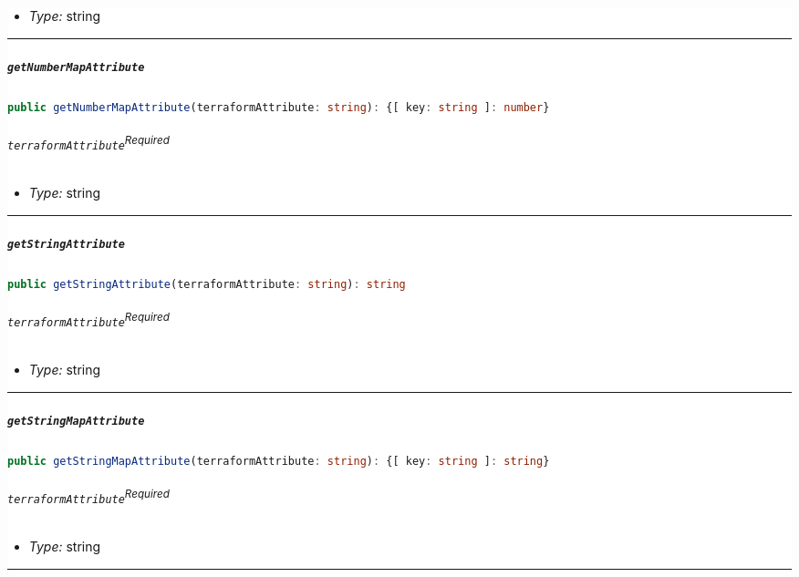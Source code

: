 - *Type:* string

---

##### `getNumberMapAttribute` <a name="getNumberMapAttribute" id="@cdktf/provider-opentelekomcloud.rmsPolicyAssignmentV1.RmsPolicyAssignmentV1CustomPolicyOutputReference.getNumberMapAttribute"></a>

```typescript
public getNumberMapAttribute(terraformAttribute: string): {[ key: string ]: number}
```

###### `terraformAttribute`<sup>Required</sup> <a name="terraformAttribute" id="@cdktf/provider-opentelekomcloud.rmsPolicyAssignmentV1.RmsPolicyAssignmentV1CustomPolicyOutputReference.getNumberMapAttribute.parameter.terraformAttribute"></a>

- *Type:* string

---

##### `getStringAttribute` <a name="getStringAttribute" id="@cdktf/provider-opentelekomcloud.rmsPolicyAssignmentV1.RmsPolicyAssignmentV1CustomPolicyOutputReference.getStringAttribute"></a>

```typescript
public getStringAttribute(terraformAttribute: string): string
```

###### `terraformAttribute`<sup>Required</sup> <a name="terraformAttribute" id="@cdktf/provider-opentelekomcloud.rmsPolicyAssignmentV1.RmsPolicyAssignmentV1CustomPolicyOutputReference.getStringAttribute.parameter.terraformAttribute"></a>

- *Type:* string

---

##### `getStringMapAttribute` <a name="getStringMapAttribute" id="@cdktf/provider-opentelekomcloud.rmsPolicyAssignmentV1.RmsPolicyAssignmentV1CustomPolicyOutputReference.getStringMapAttribute"></a>

```typescript
public getStringMapAttribute(terraformAttribute: string): {[ key: string ]: string}
```

###### `terraformAttribute`<sup>Required</sup> <a name="terraformAttribute" id="@cdktf/provider-opentelekomcloud.rmsPolicyAssignmentV1.RmsPolicyAssignmentV1CustomPolicyOutputReference.getStringMapAttribute.parameter.terraformAttribute"></a>

- *Type:* string

---